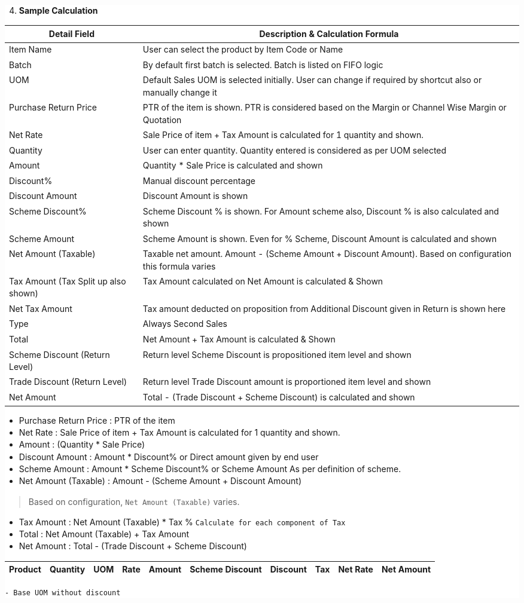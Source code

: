 4. **Sample Calculation**

| Detail Field                         | Description & Calculation Formula                                                                           |
|--------------------------------------|-------------------------------------------------------------------------------------------------------------|
| Item Name                            | User can select the product by Item Code or Name                                                            |
| Batch                                | By default first batch is selected. Batch is listed on FIFO logic                                           |
| UOM                                  | Default Sales UOM is selected initially. User can change if required by shortcut also or manually change it |
| Purchase Return Price                           | PTR of the item is shown. PTR is considered based on the Margin or Channel Wise Margin or Quotation         |
| Net Rate                             | Sale Price of item + Tax Amount is calculated for 1 quantity and shown.                                     |
| Quantity                             | User can enter quantity. Quantity entered is considered as per UOM selected                                 |
| Amount                               | Quantity * Sale Price is calculated and shown                                                               |
| Discount%                            | Manual discount percentage                                                                                  |
| Discount Amount                      | Discount Amount is shown                                                                                    |
| Scheme Discount%                     | Scheme Discount % is shown. For Amount scheme also, Discount % is also calculated and shown                 |
| Scheme Amount                        | Scheme Amount is shown.  Even for % Scheme, Discount Amount is calculated and shown                         |
| Net Amount (Taxable)                 | Taxable net amount. Amount - (Scheme Amount + Discount Amount). Based on configuration this formula varies |
| Tax Amount (Tax Split up also shown) | Tax Amount calculated on Net Amount is calculated & Shown                                                   |
| Net Tax Amount                       | Tax amount deducted on proposition from Additional Discount given in Return  is shown here                  |
| Type                                 | Always Second Sales                                                                                         |
| Total                                | Net Amount + Tax Amount is calculated & Shown                                                               |
| Scheme Discount (Return  Level)      | Return  level Scheme Discount is propositioned item level and shown                                         |
| Trade Discount (Return  Level)       | Return  level Trade Discount amount is proportioned item level and shown                                    |
| Net Amount                           | Total - (Trade Discount + Scheme Discount) is calculated and shown                                          |

  - Purchase Return  Price : PTR of the item
  - Net Rate : Sale Price of item + Tax Amount is calculated for 1 quantity and shown.
  - Amount : (Quantity * Sale Price)
  - Discount Amount : Amount * Discount% or Direct amount given by end user
  - Scheme Amount : Amount * Scheme Discount% or Scheme Amount As per definition of scheme. 
  - Net Amount (Taxable) : Amount - (Scheme Amount + Discount Amount) 
> Based on configuration, `Net Amount (Taxable)` varies. 
  - Tax Amount : Net Amount (Taxable) * Tax % `Calculate for each component of Tax`
  - Total : Net Amount (Taxable) + Tax Amount
  - Net Amount : Total - (Trade Discount + Scheme Discount)


| Product   | Quantity | UOM | Rate  | Amount | Scheme Discount | Discount | Tax   | Net Rate | Net Amount |
|-----------|----------|-----|-------|--------|-----------------|----------|-------|----------|------------|

    - Base UOM without discount 
